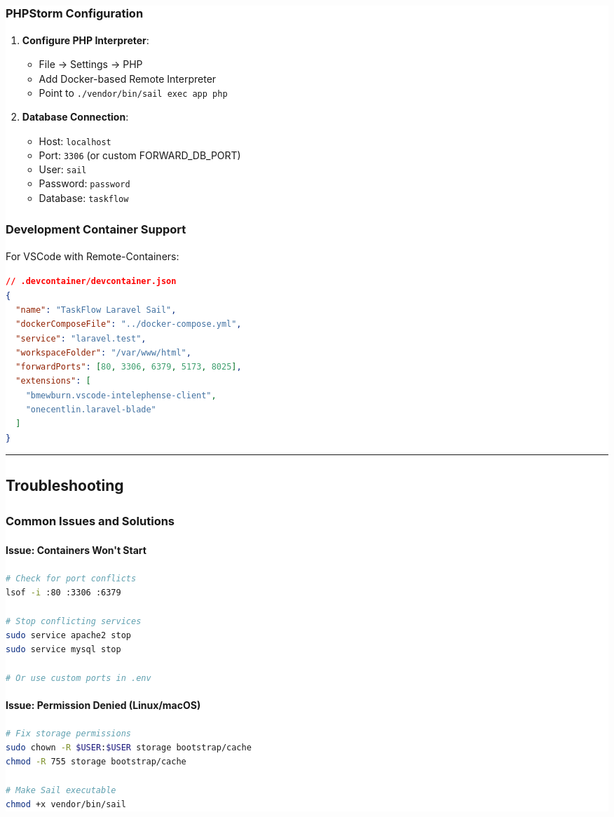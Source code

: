 ### PHPStorm Configuration

1. **Configure PHP Interpreter**:
   - File → Settings → PHP
   - Add Docker-based Remote Interpreter
   - Point to `./vendor/bin/sail exec app php`

2. **Database Connection**:
   - Host: `localhost`
   - Port: `3306` (or custom FORWARD_DB_PORT)
   - User: `sail`
   - Password: `password`
   - Database: `taskflow`

### Development Container Support

For VSCode with Remote-Containers:

```json
// .devcontainer/devcontainer.json
{
  "name": "TaskFlow Laravel Sail",
  "dockerComposeFile": "../docker-compose.yml",
  "service": "laravel.test",
  "workspaceFolder": "/var/www/html",
  "forwardPorts": [80, 3306, 6379, 5173, 8025],
  "extensions": [
    "bmewburn.vscode-intelephense-client",
    "onecentlin.laravel-blade"
  ]
}
```

---

## Troubleshooting

### Common Issues and Solutions

#### Issue: Containers Won't Start
```bash
# Check for port conflicts
lsof -i :80 :3306 :6379

# Stop conflicting services
sudo service apache2 stop
sudo service mysql stop

# Or use custom ports in .env
```

#### Issue: Permission Denied (Linux/macOS)
```bash
# Fix storage permissions
sudo chown -R $USER:$USER storage bootstrap/cache
chmod -R 755 storage bootstrap/cache

# Make Sail executable
chmod +x vendor/bin/sail
```
